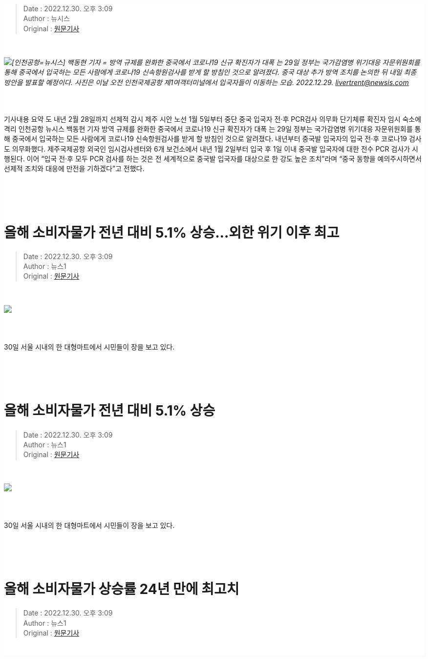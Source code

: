 > Date : 2022.12.30. 오후 3:09  
> Author : 뉴시스  
> Original : [원문기사](https://n.news.naver.com/mnews/article/003/0011619102?sid=101)  
<br/>  
  
<img src="https://imgnews.pstatic.net/image/003/2022/12/30/NISI20221229_0019627864_web_20221229102606_20221230150905885.jpg?type=w647" id="img1"></img><em class="img_desc">[인천공항=뉴시스] 백동현 기자 = 방역 규제를 완화한 중국에서 코로나19 신규 확진자가 대폭 는 29일 정부는 국가감염병 위기대응 자문위원회를 통해 중국에서 입국하는 모든 사람에게 코로나19 신속항원검사를 받게 할 방침인 것으로 알려졌다. 중국 대상 추가 방역 조치를 논의한 뒤 내일 최종 방안을 발표할 예정이다. 사진은 이날 오전 인천국제공항 제1여객터미널에서 입국자들이 이동하는 모습. 2022.12.29. livertrent@newsis.com</em>  
<br/><br/>  
  
기사내용 요약 도 내년 2월 28일까지 선제적 감시 제주 시안 노선 1월 5일부터 중단 중국 입국자 전·후 PCR검사 의무화 단기체류 확진자 임시 숙소에 격리 인천공항 뉴시스 백동현 기자 방역 규제를 완화한 중국에서 코로나19 신규 확진자가 대폭 는 29일 정부는 국가감염병 위기대응 자문위원회를 통해 중국에서 입국하는 모든 사람에게 코로나19 신속항원검사를 받게 할 방침인 것으로 알려졌다.
내년부터 중국발 입국자의 입국 전·후 코로나19 검사도 의무화했다.
제주국제공항 외국인 임시검사센터와 6개 보건소에서 내년 1월 2일부터 입국 후 1일 이내 중국발 입국자에 대한 전수 PCR 검사가 시행된다.
이어 “입국 전·후 모두 PCR 검사를 하는 것은 전 세계적으로 중국발 입국자를 대상으로 한 강도 높은 조치”라며 “중국 동향을 예의주시하면서 선제적 조치와 대응에 만전을 기하겠다”고 전했다.  
<br/><br/><br/>  

  
# 올해 소비자물가 전년 대비 5.1% 상승…외한 위기 이후 최고  
  
> Date : 2022.12.30. 오후 3:09  
> Author : 뉴스1  
> Original : [원문기사](https://n.news.naver.com/mnews/article/421/0006549873?sid=101)  
<br/>  
  
<img src="https://imgnews.pstatic.net/image/421/2022/12/30/0006549873_001_20221230150908392.jpg?type=w647" id="img1"></img>  
<br/><br/>  
  
30일 서울 시내의 한 대형마트에서 시민들이 장을 보고 있다.  
<br/><br/><br/>  

  
# 올해 소비자물가 전년 대비 5.1% 상승  
  
> Date : 2022.12.30. 오후 3:09  
> Author : 뉴스1  
> Original : [원문기사](https://n.news.naver.com/mnews/article/421/0006549872?sid=101)  
<br/>  
  
<img src="https://imgnews.pstatic.net/image/421/2022/12/30/0006549872_001_20221230150907331.jpg?type=w647" id="img1"></img>  
<br/><br/>  
  
30일 서울 시내의 한 대형마트에서 시민들이 장을 보고 있다.  
<br/><br/><br/>  

  
# 올해 소비자물가 상승률 24년 만에 최고치  
  
> Date : 2022.12.30. 오후 3:09  
> Author : 뉴스1  
> Original : [원문기사](https://n.news.naver.com/mnews/article/421/0006549871?sid=101)  
<br/>  
  